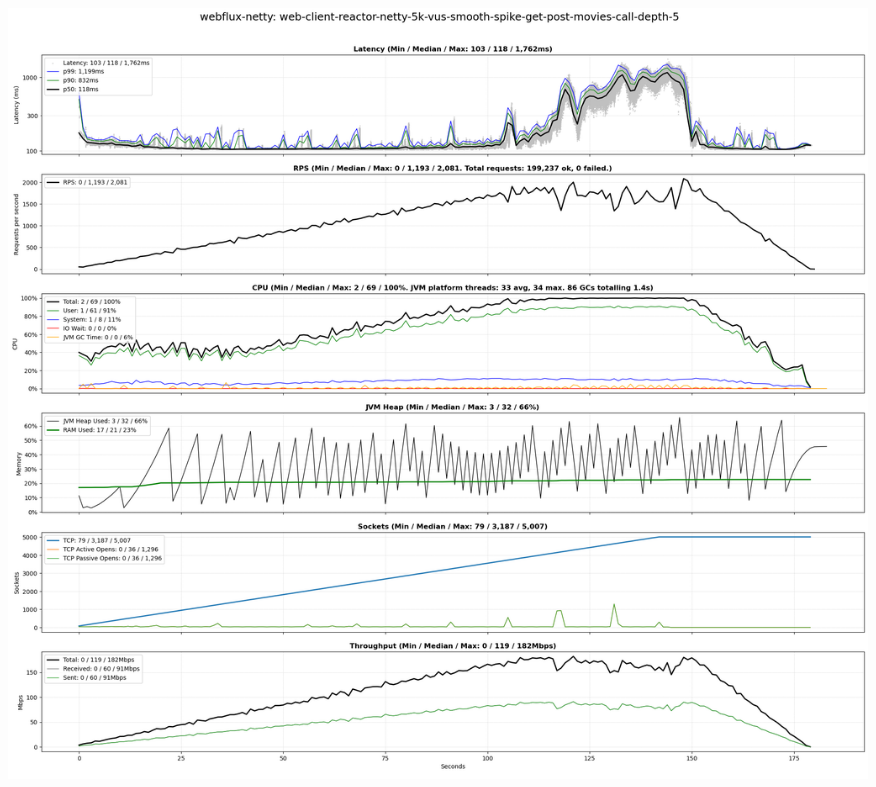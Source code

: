 ![webflux-netty](./web-client-reactor-netty-5k-vus-smooth-spike-get-post-movies-call-depth-5/webflux-netty.png)


